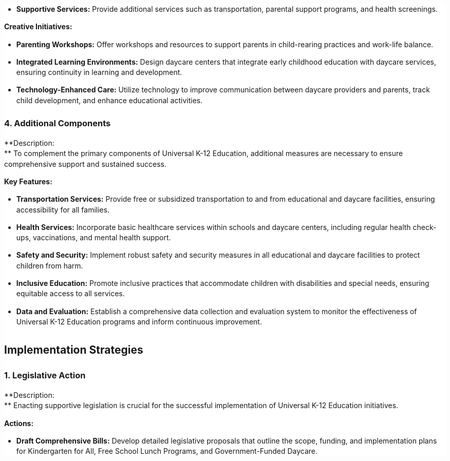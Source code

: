-   **Supportive Services:** Provide additional services such as
    transportation, parental support programs, and health screenings.

**Creative Initiatives:**

-   **Parenting Workshops:** Offer workshops and resources to support
    parents in child-rearing practices and work-life balance.

-   **Integrated Learning Environments:** Design daycare centers that
    integrate early childhood education with daycare services, ensuring
    continuity in learning and development.

-   **Technology-Enhanced Care:** Utilize technology to improve
    communication between daycare providers and parents, track child
    development, and enhance educational activities.

### **4. Additional Components**

**Description:\
** To complement the primary components of Universal K-12 Education,
additional measures are necessary to ensure comprehensive support and
sustained success.

**Key Features:**

-   **Transportation Services:** Provide free or subsidized
    transportation to and from educational and daycare facilities,
    ensuring accessibility for all families.

-   **Health Services:** Incorporate basic healthcare services within
    schools and daycare centers, including regular health check-ups,
    vaccinations, and mental health support.

-   **Safety and Security:** Implement robust safety and security
    measures in all educational and daycare facilities to protect
    children from harm.

-   **Inclusive Education:** Promote inclusive practices that
    accommodate children with disabilities and special needs, ensuring
    equitable access to all services.

-   **Data and Evaluation:** Establish a comprehensive data collection
    and evaluation system to monitor the effectiveness of Universal K-12
    Education programs and inform continuous improvement.

## **Implementation Strategies**

### **1. Legislative Action**

**Description:\
** Enacting supportive legislation is crucial for the successful
implementation of Universal K-12 Education initiatives.

**Actions:**

-   **Draft Comprehensive Bills:** Develop detailed legislative
    proposals that outline the scope, funding, and implementation plans
    for Kindergarten for All, Free School Lunch Programs, and
    Government-Funded Daycare.

